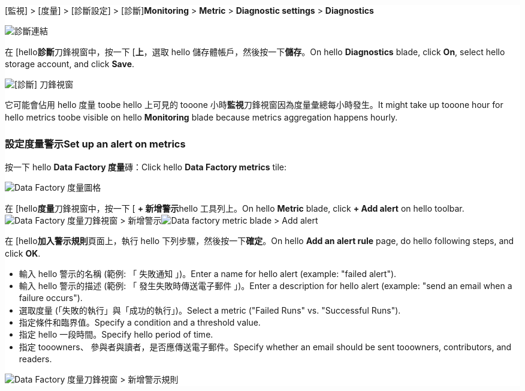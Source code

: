 <span data-ttu-id="b1acd-338">[監視] > [度量] > [診斷設定] > [診斷]</span><span class="sxs-lookup"><span data-stu-id="b1acd-338">**Monitoring** > **Metric** > **Diagnostic settings** > **Diagnostics**</span></span>

![診斷連結](./media/data-factory-monitor-manage-pipelines/diagnostics-link.png)

<span data-ttu-id="b1acd-340">在 [hello**診斷**刀鋒視窗中，按一下 [**上**，選取 hello 儲存體帳戶，然後按一下**儲存**。</span><span class="sxs-lookup"><span data-stu-id="b1acd-340">On hello **Diagnostics** blade, click **On**, select hello storage account, and click **Save**.</span></span>

![[診斷] 刀鋒視窗](./media/data-factory-monitor-manage-pipelines/diagnostics-blade.png)

<span data-ttu-id="b1acd-342">它可能會佔用 hello 度量 toobe hello 上可見的 tooone 小時**監視**刀鋒視窗因為度量彙總每小時發生。</span><span class="sxs-lookup"><span data-stu-id="b1acd-342">It might take up tooone hour for hello metrics toobe visible on hello **Monitoring** blade because metrics aggregation happens hourly.</span></span>

### <a name="set-up-an-alert-on-metrics"></a><span data-ttu-id="b1acd-343">設定度量警示</span><span class="sxs-lookup"><span data-stu-id="b1acd-343">Set up an alert on metrics</span></span>
<span data-ttu-id="b1acd-344">按一下 hello **Data Factory 度量**磚：</span><span class="sxs-lookup"><span data-stu-id="b1acd-344">Click hello **Data Factory metrics** tile:</span></span>

![Data Factory 度量圖格](./media/data-factory-monitor-manage-pipelines/data-factory-metrics-tile.png)

<span data-ttu-id="b1acd-346">在 [hello**度量**刀鋒視窗中，按一下 [ **+ 新增警示**hello 工具列上。</span><span class="sxs-lookup"><span data-stu-id="b1acd-346">On hello **Metric** blade, click **+ Add alert** on hello toolbar.</span></span>
<span data-ttu-id="b1acd-347">![Data Factory 度量刀鋒視窗 > 新增警示](./media/data-factory-monitor-manage-pipelines/add-alert.png)</span><span class="sxs-lookup"><span data-stu-id="b1acd-347">![Data factory metric blade > Add alert](./media/data-factory-monitor-manage-pipelines/add-alert.png)</span></span>

<span data-ttu-id="b1acd-348">在 [hello**加入警示規則**頁面上，執行 hello 下列步驟，然後按一下**確定**。</span><span class="sxs-lookup"><span data-stu-id="b1acd-348">On hello **Add an alert rule** page, do hello following steps, and click **OK**.</span></span>

* <span data-ttu-id="b1acd-349">輸入 hello 警示的名稱 (範例: 「 失敗通知 」)。</span><span class="sxs-lookup"><span data-stu-id="b1acd-349">Enter a name for hello alert (example: "failed alert").</span></span>
* <span data-ttu-id="b1acd-350">輸入 hello 警示的描述 (範例: 「 發生失敗時傳送電子郵件 」)。</span><span class="sxs-lookup"><span data-stu-id="b1acd-350">Enter a description for hello alert (example: "send an email when a failure occurs").</span></span>
* <span data-ttu-id="b1acd-351">選取度量 (「失敗的執行」與「成功的執行」)。</span><span class="sxs-lookup"><span data-stu-id="b1acd-351">Select a metric ("Failed Runs" vs. "Successful Runs").</span></span>
* <span data-ttu-id="b1acd-352">指定條件和臨界值。</span><span class="sxs-lookup"><span data-stu-id="b1acd-352">Specify a condition and a threshold value.</span></span>   
* <span data-ttu-id="b1acd-353">指定 hello 一段時間。</span><span class="sxs-lookup"><span data-stu-id="b1acd-353">Specify hello period of time.</span></span>
* <span data-ttu-id="b1acd-354">指定 tooowners、 參與者與讀者，是否應傳送電子郵件。</span><span class="sxs-lookup"><span data-stu-id="b1acd-354">Specify whether an email should be sent tooowners, contributors, and readers.</span></span>

![Data Factory 度量刀鋒視窗 > 新增警示規則](./media/data-factory-monitor-manage-pipelines/add-an-alert-rule.png)
